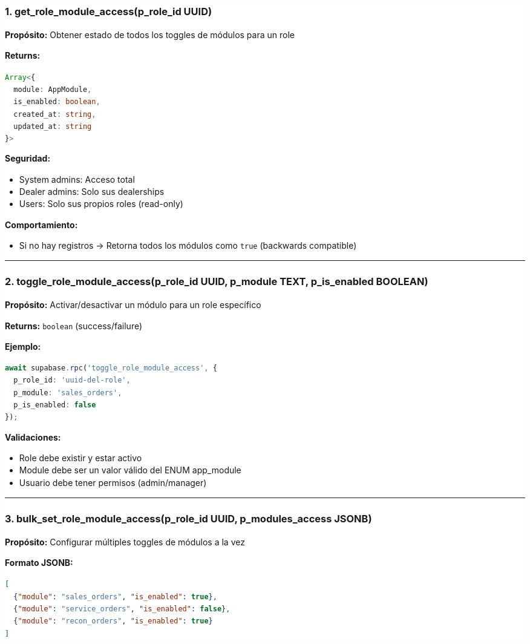 ### **1. get_role_module_access(p_role_id UUID)**

**Propósito:** Obtener estado de todos los toggles de módulos para un role

**Returns:**
```typescript
Array<{
  module: AppModule,
  is_enabled: boolean,
  created_at: string,
  updated_at: string
}>
```

**Seguridad:**
- System admins: Acceso total
- Dealer admins: Solo sus dealerships
- Users: Solo sus propios roles (read-only)

**Comportamiento:**
- Si no hay registros → Retorna todos los módulos como `true` (backwards compatible)

---

### **2. toggle_role_module_access(p_role_id UUID, p_module TEXT, p_is_enabled BOOLEAN)**

**Propósito:** Activar/desactivar un módulo para un role específico

**Returns:** `boolean` (success/failure)

**Ejemplo:**
```typescript
await supabase.rpc('toggle_role_module_access', {
  p_role_id: 'uuid-del-role',
  p_module: 'sales_orders',
  p_is_enabled: false
});
```

**Validaciones:**
- Role debe existir y estar activo
- Module debe ser un valor válido del ENUM app_module
- Usuario debe tener permisos (admin/manager)

---

### **3. bulk_set_role_module_access(p_role_id UUID, p_modules_access JSONB)**

**Propósito:** Configurar múltiples toggles de módulos a la vez

**Formato JSONB:**
```json
[
  {"module": "sales_orders", "is_enabled": true},
  {"module": "service_orders", "is_enabled": false},
  {"module": "recon_orders", "is_enabled": true}
]
```
